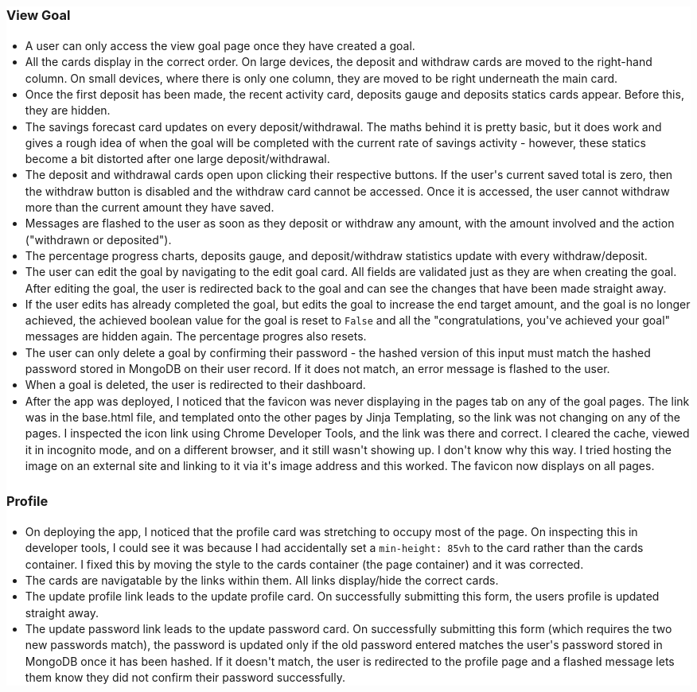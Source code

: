### View Goal

- A user can only access the view goal page once they have created a goal. 
- All the cards display in the correct order. On large devices, the deposit and withdraw cards are moved to the right-hand column. On small devices, where there is only one column, they are moved to be right underneath the main card. 
- Once the first deposit has been made, the recent activity card, deposits gauge and deposits statics cards appear. Before this, they are hidden. 
- The savings forecast card updates on every deposit/withdrawal. The maths behind it is pretty basic, but it does work and gives a rough idea of when the goal will be completed with the current rate of savings activity - however, these statics become a bit distorted after one large deposit/withdrawal. 
- The deposit and withdrawal cards open upon clicking their respective buttons. If the user's current saved total is zero, then the withdraw button is disabled and the withdraw card cannot be accessed. Once it is accessed, the user cannot withdraw more than the current amount they have saved. 
- Messages are flashed to the user as soon as they deposit or withdraw any amount, with the amount involved and the action ("withdrawn or deposited"). 
- The percentage progress charts, deposits gauge, and deposit/withdraw statistics update with every withdraw/deposit. 
- The user can edit the goal by navigating to the edit goal card. All fields are validated just as they are when creating the goal. After editing the goal, the user is redirected back to the goal and can see the changes that have been made straight away. 
- If the user edits has already completed the goal, but edits the goal to increase the end target amount, and the goal is no longer achieved, the achieved boolean value for the goal is reset to ```False``` and all the "congratulations, you've achieved your goal" messages are hidden again. The percentage progres also resets. 
- The user can only delete a goal by confirming their password - the hashed version of this input must match the hashed password stored in MongoDB on their user record. If it does not match, an error message is flashed to the user. 
- When a goal is deleted, the user is redirected to their dashboard.
- After the app was deployed, I noticed that the favicon was never displaying in the pages tab on any of the goal pages. The link was in the base.html file, and templated onto the other pages by Jinja Templating, so the link was not changing on any of the pages. I inspected the icon link using Chrome Developer Tools, and the link was there and correct. I cleared the cache, viewed it in incognito mode, and on a different browser, and it still wasn't showing up. I don't know why this way. I tried hosting the image on an external site and linking to it via it's image address and this worked. The favicon now displays on all pages. 

### Profile

- On deploying the app, I noticed that the profile card was stretching to occupy most of the page. On inspecting this in developer tools, I could see it was because I had accidentally set a ```min-height: 85vh``` to the card rather than the cards container. I fixed this by moving the style to the cards container (the page container) and it was corrected.
- The cards are navigatable by the links within them. All links display/hide the correct cards. 
- The update profile link leads to the update profile card. On successfully submitting this form, the users profile is updated straight away.
- The update password link leads to the update password card. On successfully submitting this form (which requires the two new passwords match), the password is updated only if the old password entered matches the user's password stored in MongoDB once it has been hashed. If it doesn't match, the user is redirected to the profile page and a flashed message lets them know they did not confirm their password successfully.  
